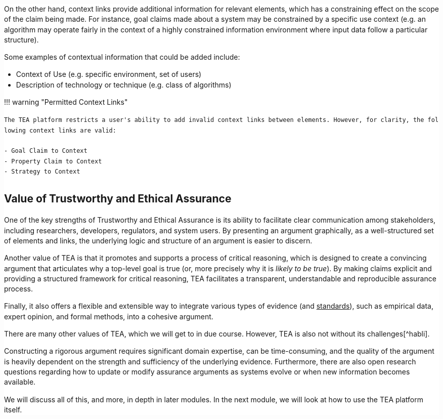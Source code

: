 On the other hand, context links provide additional information for relevant elements, which has a constraining effect on the scope of the claim being made.
For instance, goal claims made about a system may be constrained by a specific use context (e.g. an algorithm may operate fairly in the context of a highly constrained information environment where input data follow a particular structure).

Some examples of contextual information that could be added include:

-   Context of Use (e.g. specific environment, set of users)
-   Description of technology or technique (e.g. class of algorithms)

!!! warning "Permitted Context Links"

    The TEA platform restricts a user's ability to add invalid context links between elements. However, for clarity, the following context links are valid:

    - Goal Claim to Context
    - Property Claim to Context
    - Strategy to Context

## Value of Trustworthy and Ethical Assurance

One of the key strengths of Trustworthy and Ethical Assurance is its ability to facilitate clear communication among stakeholders, including researchers, developers, regulators, and system users.
By presenting an argument graphically, as a well-structured set of elements and links, the underlying logic and structure of an argument is easier to discern.

Another value of TEA is that it promotes and supports a process of critical reasoning, which is designed to create a convincing argument that articulates why a top-level goal is true (or, more precisely why it is _likely to be true_).
By making claims explicit and providing a structured framework for critical reasoning, TEA facilitates a transparent, understandable and reproducible assurance process.

Finally, it also offers a flexible and extensible way to integrate various types of evidence (and [standards](#)), such as empirical data, expert opinion, and formal methods, into a cohesive argument.

There are many other values of TEA, which we will get to in due course.
However, TEA is also not without its challenges[^habli].

Constructing a rigorous argument requires significant domain expertise, can be time-consuming, and the quality of the argument is heavily dependent on the strength and sufficiency of the underlying evidence.
Furthermore, there are also open research questions regarding how to update or modify assurance arguments as systems evolve or when new information becomes available.

We will discuss all of this, and more, in depth in later modules.
In the next module, we will look at how to use the TEA platform itself.

[^gsn]:
    In the GSN standard, all claims are treated as goals and no distinction is
    made between goal claims and property claims. Our methodology maintains
    consistency with this standard, which is why property claims have the same
    type as goal claims, but adds an additional descriptive layer to better
    represent the ethical process of deliberation and reflection (see section on link here) <!-- @chrisdburr it looks like this document is missing! -->


[^modularity]: See earlier note about 'Multiple Goals and Modular Arguments'.
[^ui]: It is also worth noting that the UI for the TEA platform is designed with such requirements in mind (i.e. easily identifying claims that remain unsupported by evidence).